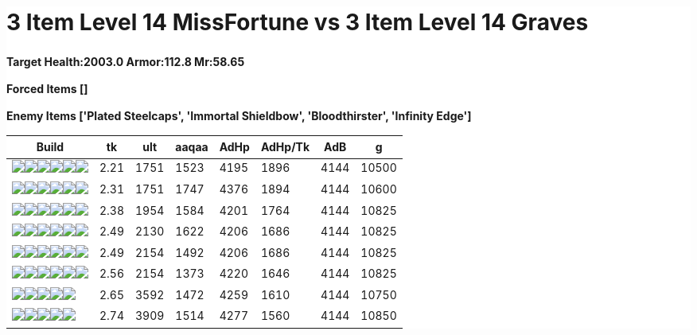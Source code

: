 
















# 3 Item Level 14 MissFortune vs 3 Item Level 14 Graves

**Target Health:2003.0 Armor:112.8 Mr:58.65**


**Forced Items []**


**Enemy Items ['Plated Steelcaps', 'Immortal Shieldbow', 'Bloodthirster', 'Infinity Edge']**




Build | tk | ult | aaqaa | AdHp | AdHp/Tk | AdB | g
-|-|-|-|-|-|-|-
![](/item/6672.png)![](/item/3124.png)![](/item/3091.png)![](/item/1001.png)![](/item/1055.png)![](/item/1036.png)|2.21|1751|1523|4195|1896|4144|10500
![](/item/6672.png)![](/item/3124.png)![](/item/3153.png)![](/item/1001.png)![](/item/1055.png)![](/item/1036.png)|2.31|1751|1747|4376|1894|4144|10600
![](/item/6672.png)![](/item/3124.png)![](/item/3095.png)![](/item/1001.png)![](/item/1055.png)![](/item/1037.png)|2.38|1954|1584|4201|1764|4144|10825
![](/item/6672.png)![](/item/3124.png)![](/item/3033.png)![](/item/1001.png)![](/item/1055.png)![](/item/1037.png)|2.49|2130|1622|4206|1686|4144|10825
![](/item/6672.png)![](/item/3124.png)![](/item/6676.png)![](/item/1001.png)![](/item/1055.png)![](/item/1037.png)|2.49|2154|1492|4206|1686|4144|10825
![](/item/6672.png)![](/item/3124.png)![](/item/6696.png)![](/item/1001.png)![](/item/1055.png)![](/item/1037.png)|2.56|2154|1373|4220|1646|4144|10825
![](/item/3142.png)![](/item/3033.png)![](/item/3004.png)![](/item/1055.png)![](/item/1038.png)|2.65|3592|1472|4259|1610|4144|10750
![](/item/3142.png)![](/item/3033.png)![](/item/6676.png)![](/item/1055.png)![](/item/1038.png)|2.74|3909|1514|4277|1560|4144|10850




























